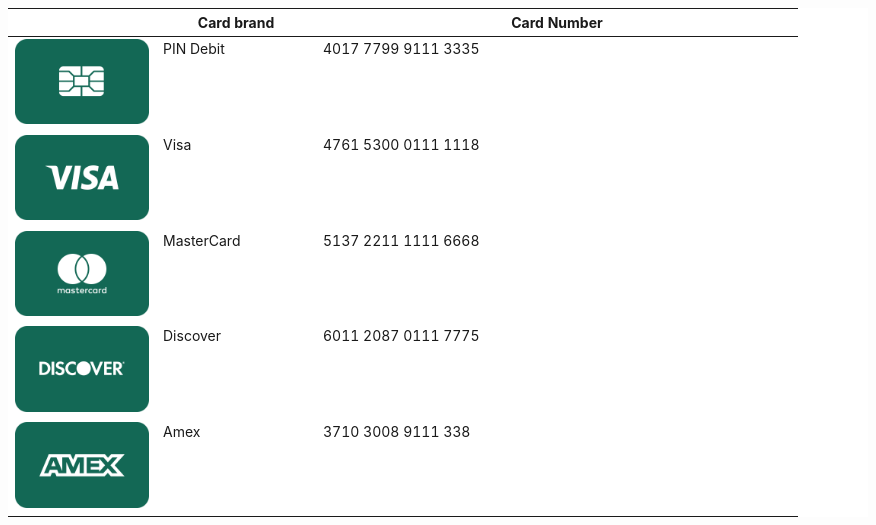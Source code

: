 <table data-header-hidden data-full-width="false"><thead><tr><th width="134"></th><th width="146">Card brand</th><th width="468">Card Number</th></tr></thead><tbody><tr><td><img src="../../.gitbook/assets/Pin icon.png" alt="" data-size="original">  </td><td>PIN Debit</td><td>4017 7799 9111 3335</td></tr><tr><td><img src="../../.gitbook/assets/Visa icon.png" alt="" data-size="original"></td><td>Visa</td><td>4761 5300 0111 1118</td></tr><tr><td><img src="../../.gitbook/assets/master card icon.png" alt="" data-size="original"></td><td>MasterCard</td><td>5137 2211 1111 6668</td></tr><tr><td><img src="../../.gitbook/assets/Discover icon.png" alt="" data-size="original"></td><td>Discover</td><td>6011 2087 0111 7775</td></tr><tr><td><img src="../../.gitbook/assets/Amex icon.png" alt="" data-size="original"></td><td>Amex</td><td>3710 3008 9111 338</td></tr></tbody></table>
